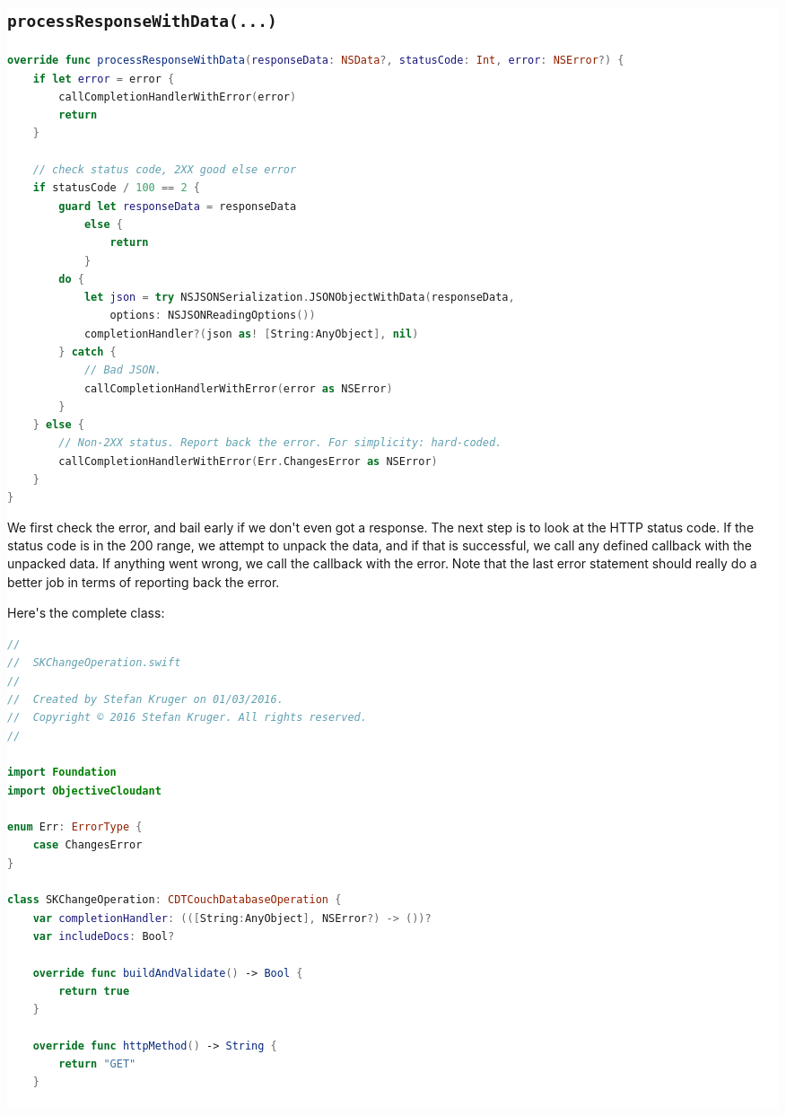 ## `processResponseWithData(...)`

```swift
override func processResponseWithData(responseData: NSData?, statusCode: Int, error: NSError?) {
    if let error = error {
        callCompletionHandlerWithError(error)
        return
    }
    
    // check status code, 2XX good else error
    if statusCode / 100 == 2 {
        guard let responseData = responseData
            else {
                return
            }
        do {
            let json = try NSJSONSerialization.JSONObjectWithData(responseData,
            	options: NSJSONReadingOptions())
            completionHandler?(json as! [String:AnyObject], nil)
        } catch {
        	// Bad JSON.
            callCompletionHandlerWithError(error as NSError)
        }
    } else {
    	// Non-2XX status. Report back the error. For simplicity: hard-coded.
        callCompletionHandlerWithError(Err.ChangesError as NSError)
    }
}
```

We first check the error, and bail early if we don't even got a response. The next step is to look at the HTTP status code. If the status code is in the 200 range, we attempt to unpack the data, and if that is successful, we call any defined callback with the unpacked data. If anything went wrong, we call the callback with the error. Note that the last error statement should really do a better job in terms of reporting back the error.

Here's the complete class:

```swift
//
//  SKChangeOperation.swift
//
//  Created by Stefan Kruger on 01/03/2016.
//  Copyright © 2016 Stefan Kruger. All rights reserved.
//

import Foundation
import ObjectiveCloudant

enum Err: ErrorType {
    case ChangesError
}

class SKChangeOperation: CDTCouchDatabaseOperation {
    var completionHandler: (([String:AnyObject], NSError?) -> ())?
    var includeDocs: Bool?
    
    override func buildAndValidate() -> Bool {
        return true
    }
    
    override func httpMethod() -> String {
        return "GET"
    }
    
```